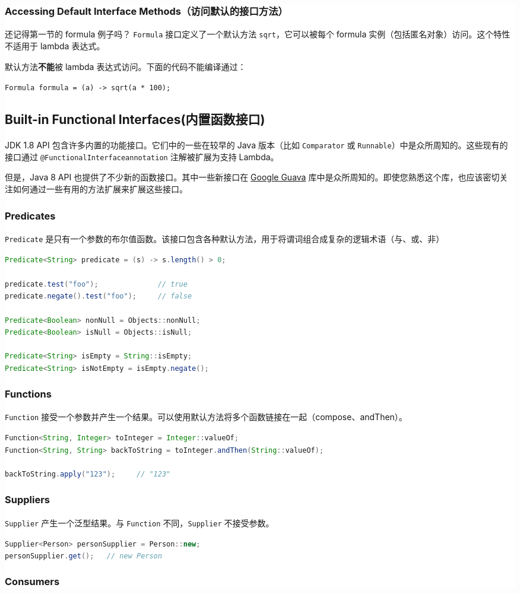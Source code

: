 ### Accessing Default Interface Methods（访问默认的接口方法）

还记得第一节的 formula 例子吗？ `Formula` 接口定义了一个默认方法 `sqrt`，它可以被每个 formula 实例（包括匿名对象）访问。这个特性不适用于 lambda 表达式。

默认方法**不能**被 lambda 表达式访问。下面的代码不能编译通过：

```
Formula formula = (a) -> sqrt(a * 100);
```

## Built-in Functional Interfaces(内置函数接口)

JDK 1.8 API 包含许多内置的功能接口。它们中的一些在较早的 Java 版本（比如 `Comparator` 或 `Runnable`）中是众所周知的。这些现有的接口通过 `@FunctionalInterfaceannotation` 注解被扩展为支持 Lambda。

但是，Java 8 API 也提供了不少新的函数接口。其中一些新接口在 [Google Guava](https://code.google.com/p/guava-libraries/) 库中是众所周知的。即使您熟悉这个库，也应该密切关注如何通过一些有用的方法扩展来扩展这些接口。

### Predicates

`Predicate` 是只有一个参数的布尔值函数。该接口包含各种默认方法，用于将谓词组合成复杂的逻辑术语（与、或、非）

```java
Predicate<String> predicate = (s) -> s.length() > 0;

predicate.test("foo");              // true
predicate.negate().test("foo");     // false

Predicate<Boolean> nonNull = Objects::nonNull;
Predicate<Boolean> isNull = Objects::isNull;

Predicate<String> isEmpty = String::isEmpty;
Predicate<String> isNotEmpty = isEmpty.negate();
```

### Functions

`Function` 接受一个参数并产生一个结果。可以使用默认方法将多个函数链接在一起（compose、andThen）。

```java
Function<String, Integer> toInteger = Integer::valueOf;
Function<String, String> backToString = toInteger.andThen(String::valueOf);

backToString.apply("123");     // "123"
```

### Suppliers

`Supplier` 产生一个泛型结果。与 `Function` 不同，`Supplier` 不接受参数。

```java
Supplier<Person> personSupplier = Person::new;
personSupplier.get();   // new Person
```

### Consumers
